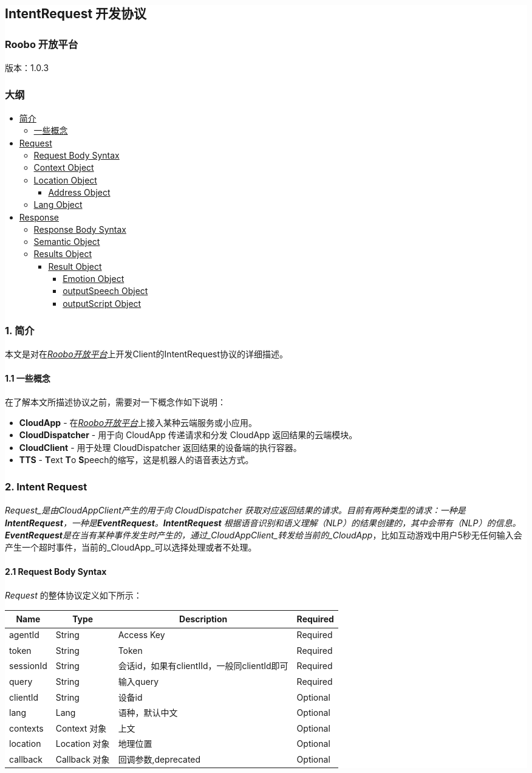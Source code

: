 ## IntentRequest 开发协议

### Roobo 开放平台

版本：1.0.3

### 大纲

* [简介](#1-简介)
  * [一些概念](#11-一些概念)
* [Request](#2-Intent-Request)
  * [Request Body Syntax](#21-Request-Body-Syntax)
  * [Context Object](#22-Context-Object)
  * [Location Object](#23-Location-Object)
    * [Address Object](#231-Address-Object)
  * [Lang Object](#24-Lang-Object)
* [Response](#3-Intent-Response)
  * [Response Body Syntax](#31-Response-Body-Syntax)
  * [Semantic Object](#32-Semantic-Object)
  * [Results Object](#33-Results-Array)
    * [Result Object](#331-Result-Object)
      * [Emotion Object](#3311-Emotion-Object)
      * [outputSpeech Object](#3312-outputSpeech-Object)
      * [outputScript Object](#3313-outputScript-Object)

### 1. 简介

本文是对在[_Roobo开放平台_](https://ros.ai)上开发Client的IntentRequest协议的详细描述。

#### 1.1 一些概念

在了解本文所描述协议之前，需要对一下概念作如下说明：

* **CloudApp** - 在[_Roobo开放平台_](https://ros.ai)上接入某种云端服务或小应用。
* **CloudDispatcher** - 用于向 CloudApp 传递请求和分发 CloudApp 返回结果的云端模块。
* **CloudClient** - 用于处理 CloudDispatcher 返回结果的设备端的执行容器。
* **TTS** - **T**ext **T**o **S**peech的缩写，这是机器人的语音表达方式。

### 2. Intent Request

_Request_是由CloudAppClient产生的用于向 CloudDispatcher 获取对应返回结果的请求。目前有两种类型的请求：一种是**IntentRequest**，一种是**EventRequest**。**IntentRequest** 根据语音识别和语义理解（_NLP_）的结果创建的，其中会带有（NLP）的信息。**EventRequest**是在当有某种事件发生时产生的，通过_CloudAppClient_转发给当前的_CloudApp_，比如互动游戏中用户5秒无任何输入会产生一个超时事件，当前的_CloudApp_可以选择处理或者不处理。

#### 2.1 Request Body Syntax

_Request_ 的整体协议定义如下所示：

| Name | Type | Description | Required |
| --- | --- | --- | --- |
| agentId | String | Access Key | Required |
| token | String | Token | Required |
| sessionId | String | 会话id，如果有clientIId，一般同clientId即可 | Required |
| query | String | 输入query | Required |
| clientId | String | 设备id | Optional |
| lang | Lang | 语种，默认中文 | Optional |
| contexts | Context 对象 | 上文 | Optional |
| location | Location 对象 | 地理位置 | Optional |
| callback | Callback 对象 | 回调参数,deprecated | Optional |